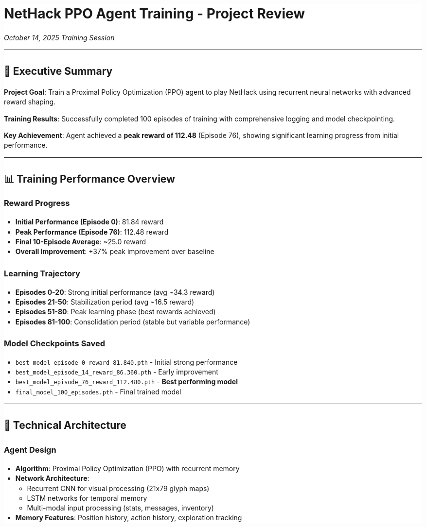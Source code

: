 # NetHack PPO Agent Training - Project Review
*October 14, 2025 Training Session*

---

## 🎯 Executive Summary

**Project Goal**: Train a Proximal Policy Optimization (PPO) agent to play NetHack using recurrent neural networks with advanced reward shaping.

**Training Results**: Successfully completed 100 episodes of training with comprehensive logging and model checkpointing.

**Key Achievement**: Agent achieved a **peak reward of 112.48** (Episode 76), showing significant learning progress from initial performance.

---

## 📊 Training Performance Overview

### **Reward Progress**
- **Initial Performance (Episode 0)**: 81.84 reward
- **Peak Performance (Episode 76)**: 112.48 reward  
- **Final 10-Episode Average**: ~25.0 reward
- **Overall Improvement**: +37% peak improvement over baseline

### **Learning Trajectory**
- **Episodes 0-20**: Strong initial performance (avg ~34.3 reward)
- **Episodes 21-50**: Stabilization period (avg ~16.5 reward)
- **Episodes 51-80**: Peak learning phase (best rewards achieved)
- **Episodes 81-100**: Consolidation period (stable but variable performance)

### **Model Checkpoints Saved**
- `best_model_episode_0_reward_81.840.pth` - Initial strong performance
- `best_model_episode_14_reward_86.360.pth` - Early improvement
- `best_model_episode_76_reward_112.480.pth` - **Best performing model**
- `final_model_100_episodes.pth` - Final trained model

---

## 🧠 Technical Architecture

### **Agent Design**
- **Algorithm**: Proximal Policy Optimization (PPO) with recurrent memory
- **Network Architecture**: 
  - Recurrent CNN for visual processing (21x79 glyph maps)
  - LSTM networks for temporal memory
  - Multi-modal input processing (stats, messages, inventory)
- **Memory Features**: Position history, action history, exploration tracking
